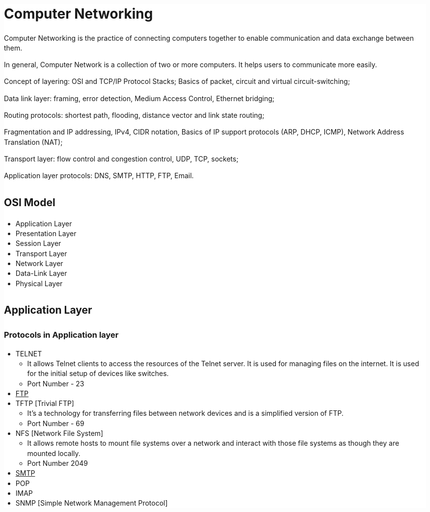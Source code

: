 # Computer Networking

Computer Networking is the practice of connecting computers together to enable communication and data exchange between them. 

In general, Computer Network is a collection of two or more computers. It helps users to communicate more easily.

Concept of layering: OSI and TCP/IP Protocol Stacks;
 Basics of packet, circuit and virtual
circuit-switching;

Data link layer: framing, error detection, Medium Access Control, Ethernet bridging;

Routing protocols: shortest path, flooding, distance vector and link state routing;

Fragmentation and IP addressing, IPv4, CIDR notation, Basics of IP support protocols (ARP,
DHCP, ICMP), Network Address Translation (NAT);

 Transport layer: flow control and
congestion control, UDP, TCP, sockets;

Application layer protocols: DNS, SMTP, HTTP, FTP,
Email.

## OSI Model
- Application Layer
- Presentation Layer
- Session Layer
- Transport Layer
- Network Layer
- Data-Link Layer
- Physical Layer

## Application Layer
### Protocols in Application layer
- TELNET
    - It allows Telnet clients to access the resources of the Telnet server. It is used for managing files on the internet. It is used for the initial setup of devices like switches.
    - Port Number - 23
- [FTP](https://www.geeksforgeeks.org/file-transfer-protocol-ftp-in-application-layer/)
- TFTP [Trivial FTP]
    - It’s a technology for transferring files between network devices and is a simplified version of FTP.
    - Port Number - 69
- NFS [Network File System]
    - It allows remote hosts to mount file systems over a network and interact with those file systems as though they are mounted locally.
    - Port Number 2049
- [SMTP](https://www.geeksforgeeks.org/simple-mail-transfer-protocol-smtp/)
- POP
- IMAP
- SNMP [Simple Network Management Protocol]
